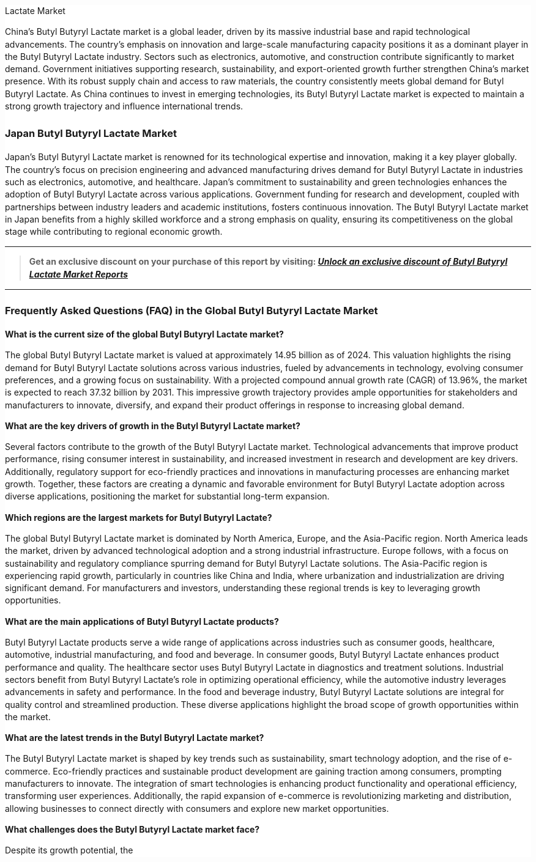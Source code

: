 Lactate Market</h3><p>China&rsquo;s Butyl Butyryl Lactate market is a global leader, driven by its massive industrial base and rapid technological advancements. The country&rsquo;s emphasis on innovation and large-scale manufacturing capacity positions it as a dominant player in the Butyl Butyryl Lactate industry. Sectors such as electronics, automotive, and construction contribute significantly to market demand. Government initiatives supporting research, sustainability, and export-oriented growth further strengthen China&rsquo;s market presence. With its robust supply chain and access to raw materials, the country consistently meets global demand for Butyl Butyryl Lactate. As China continues to invest in emerging technologies, its Butyl Butyryl Lactate market is expected to maintain a strong growth trajectory and influence international trends.</p><h3>Japan Butyl Butyryl Lactate Market</h3><p>Japan&rsquo;s Butyl Butyryl Lactate market is renowned for its technological expertise and innovation, making it a key player globally. The country&rsquo;s focus on precision engineering and advanced manufacturing drives demand for Butyl Butyryl Lactate in industries such as electronics, automotive, and healthcare. Japan&rsquo;s commitment to sustainability and green technologies enhances the adoption of Butyl Butyryl Lactate across various applications. Government funding for research and development, coupled with partnerships between industry leaders and academic institutions, fosters continuous innovation. The Butyl Butyryl Lactate market in Japan benefits from a highly skilled workforce and a strong emphasis on quality, ensuring its competitiveness on the global stage while contributing to regional economic growth.</p><hr /><blockquote><p><strong>Get an exclusive discount on your purchase of this report by visiting: <em><a href="://marketresearchpulse.com/ask-for-discount/68997?utm_source=Github&amp;utm_medium=025">Unlock an exclusive discount of Butyl Butyryl Lactate Market Reports</a></em>&nbsp;</strong></p></blockquote><hr /><h3>Frequently Asked Questions (FAQ) in the Global Butyl Butyryl Lactate Market</h3><p><strong>What is the current size of the global Butyl Butyryl Lactate market?</strong></p><p>The global Butyl Butyryl Lactate market is valued at approximately 14.95 billion as of 2024. This valuation highlights the rising demand for Butyl Butyryl Lactate solutions across various industries, fueled by advancements in technology, evolving consumer preferences, and a growing focus on sustainability. With a projected compound annual growth rate (CAGR) of 13.96%, the market is expected to reach 37.32 billion by 2031. This impressive growth trajectory provides ample opportunities for stakeholders and manufacturers to innovate, diversify, and expand their product offerings in response to increasing global demand.</p><p><strong>What are the key drivers of growth in the Butyl Butyryl Lactate market?</strong></p><p>Several factors contribute to the growth of the Butyl Butyryl Lactate market. Technological advancements that improve product performance, rising consumer interest in sustainability, and increased investment in research and development are key drivers. Additionally, regulatory support for eco-friendly practices and innovations in manufacturing processes are enhancing market growth. Together, these factors are creating a dynamic and favorable environment for Butyl Butyryl Lactate adoption across diverse applications, positioning the market for substantial long-term expansion.</p><p><strong>Which regions are the largest markets for Butyl Butyryl Lactate?</strong></p><p>The global Butyl Butyryl Lactate market is dominated by North America, Europe, and the Asia-Pacific region. North America leads the market, driven by advanced technological adoption and a strong industrial infrastructure. Europe follows, with a focus on sustainability and regulatory compliance spurring demand for Butyl Butyryl Lactate solutions. The Asia-Pacific region is experiencing rapid growth, particularly in countries like China and India, where urbanization and industrialization are driving significant demand. For manufacturers and investors, understanding these regional trends is key to leveraging growth opportunities.</p><p><strong>What are the main applications of Butyl Butyryl Lactate products?</strong></p><p>Butyl Butyryl Lactate products serve a wide range of applications across industries such as consumer goods, healthcare, automotive, industrial manufacturing, and food and beverage. In consumer goods, Butyl Butyryl Lactate enhances product performance and quality. The healthcare sector uses Butyl Butyryl Lactate in diagnostics and treatment solutions. Industrial sectors benefit from Butyl Butyryl Lactate&rsquo;s role in optimizing operational efficiency, while the automotive industry leverages advancements in safety and performance. In the food and beverage industry, Butyl Butyryl Lactate solutions are integral for quality control and streamlined production. These diverse applications highlight the broad scope of growth opportunities within the market.</p><p><strong>What are the latest trends in the Butyl Butyryl Lactate market?</strong></p><p>The Butyl Butyryl Lactate market is shaped by key trends such as sustainability, smart technology adoption, and the rise of e-commerce. Eco-friendly practices and sustainable product development are gaining traction among consumers, prompting manufacturers to innovate. The integration of smart technologies is enhancing product functionality and operational efficiency, transforming user experiences. Additionally, the rapid expansion of e-commerce is revolutionizing marketing and distribution, allowing businesses to connect directly with consumers and explore new market opportunities.</p><p><strong>What challenges does the Butyl Butyryl Lactate market face?</strong></p><p>Despite its growth potential, the